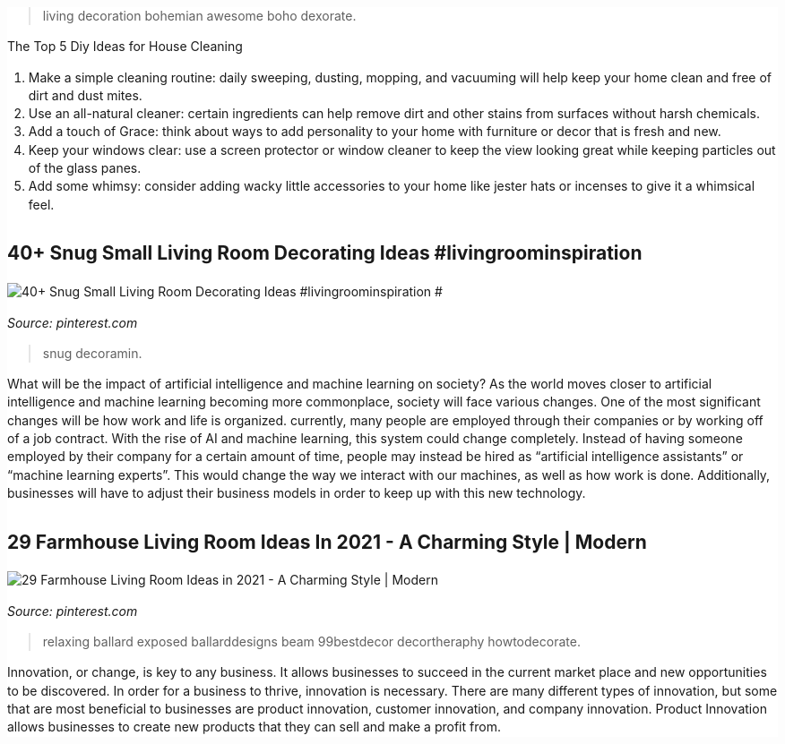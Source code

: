 >living decoration bohemian awesome boho dexorate. 

	

The Top 5 Diy Ideas for House Cleaning
1. Make a simple cleaning routine: daily sweeping, dusting, mopping, and vacuuming will help keep your home clean and free of dirt and dust mites.
2. Use an all-natural cleaner: certain ingredients can help remove dirt and other stains from surfaces without harsh chemicals.
3. Add a touch of Grace: think about ways to add personality to your home with furniture or decor that is fresh and new.
4. Keep your windows clear: use a screen protector or window cleaner to keep the view looking great while keeping particles out of the glass panes.
5. Add some whimsy: consider adding wacky little accessories to your home like jester hats or incenses to give it a whimsical feel.

    
## 40+ Snug Small Living Room Decorating Ideas #livingroominspiration #

<img loading=lazy src="https://i.pinimg.com/736x/09/f3/30/09f330204749b91c77dd26c86cd23805.jpg" onerror="this.onerror=null;this.src='https://tse2.mm.bing.net/th?id=OIP.eYFe0PC3JB2ykFpvIPaM6gHaJx&amp;pid=15.1';" alt="40+ Snug Small Living Room Decorating Ideas #livingroominspiration #">

_Source: pinterest.com_

>snug decoramin. 

	

What will be the impact of artificial intelligence and machine learning on society?
As the world moves closer to artificial intelligence and machine learning becoming more commonplace, society will face various changes. One of the most significant changes will be how work and life is organized. currently, many people are employed through their companies or by working off of a job contract. With the rise of AI and machine learning, this system could change completely. Instead of having someone employed by their company for a certain amount of time, people may instead be hired as “artificial intelligence assistants” or “machine learning experts”. This would change the way we interact with our machines, as well as how work is done. Additionally, businesses will have to adjust their business models in order to keep up with this new technology.

    
## 29 Farmhouse Living Room Ideas In 2021 - A Charming Style | Modern

<img loading=lazy src="https://i.pinimg.com/736x/2a/b4/61/2ab46111c9c4ccca6e766fff7d70de8b.jpg" onerror="this.onerror=null;this.src='https://tse4.mm.bing.net/th?id=OIP.ESNcBHZDveX6NEf8esh1YwHaHa&amp;pid=15.1';" alt="29 Farmhouse Living Room Ideas in 2021 - A Charming Style | Modern">

_Source: pinterest.com_

>relaxing ballard exposed ballarddesigns beam 99bestdecor decortheraphy howtodecorate. 

	

Innovation, or change, is key to any business. It allows businesses to succeed in the current market place and new opportunities to be discovered. In order for a business to thrive, innovation is necessary. There are many different types of innovation, but some that are most beneficial to businesses are product innovation, customer innovation, and company innovation. Product Innovation allows businesses to create new products that they can sell and make a profit from.

    